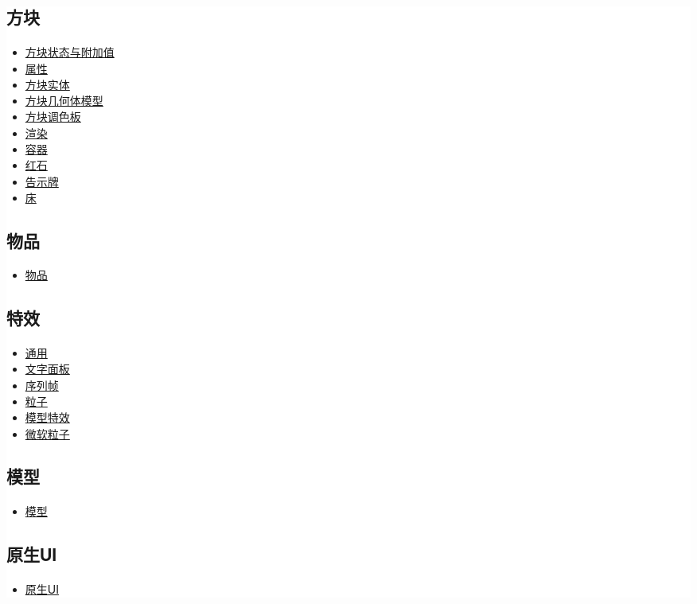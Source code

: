 ##  方块

*   [方块状态与附加值](https://mc.163.com/dev/mcmanual/mc-dev/mcdocs/1-ModAPI-beta/%E6%8E%A5%E5%8F%A3/#%E6%96%B9%E5%9D%97%E7%8A%B6%E6%80%81%E4%B8%8E%E9%99%84%E5%8A%A0%E5%80%BC)
*   [属性](https://mc.163.com/dev/mcmanual/mc-dev/mcdocs/1-ModAPI-beta/%E6%8E%A5%E5%8F%A3/#%E5%B1%9E%E6%80%A72)
*   [方块实体](https://mc.163.com/dev/mcmanual/mc-dev/mcdocs/1-ModAPI-beta/%E6%8E%A5%E5%8F%A3/#%E6%96%B9%E5%9D%97%E5%AE%9E%E4%BD%93)
*   [方块几何体模型](https://mc.163.com/dev/mcmanual/mc-dev/mcdocs/1-ModAPI-beta/%E6%8E%A5%E5%8F%A3/#%E6%96%B9%E5%9D%97%E5%87%A0%E4%BD%95%E4%BD%93%E6%A8%A1%E5%9E%8B)
*   [方块调色板](https://mc.163.com/dev/mcmanual/mc-dev/mcdocs/1-ModAPI-beta/%E6%8E%A5%E5%8F%A3/#%E6%96%B9%E5%9D%97%E8%B0%83%E8%89%B2%E6%9D%BF)
*   [渲染](https://mc.163.com/dev/mcmanual/mc-dev/mcdocs/1-ModAPI-beta/%E6%8E%A5%E5%8F%A3/#%E6%B8%B2%E6%9F%933)
*   [容器](https://mc.163.com/dev/mcmanual/mc-dev/mcdocs/1-ModAPI-beta/%E6%8E%A5%E5%8F%A3/#%E5%AE%B9%E5%99%A8)
*   [红石](https://mc.163.com/dev/mcmanual/mc-dev/mcdocs/1-ModAPI-beta/%E6%8E%A5%E5%8F%A3/#%E7%BA%A2%E7%9F%B3)
*   [告示牌](https://mc.163.com/dev/mcmanual/mc-dev/mcdocs/1-ModAPI-beta/%E6%8E%A5%E5%8F%A3/#%E5%91%8A%E7%A4%BA%E7%89%8C)
*   [床](https://mc.163.com/dev/mcmanual/mc-dev/mcdocs/1-ModAPI-beta/%E6%8E%A5%E5%8F%A3/#%E5%BA%8A)

##  物品

*   [物品](https://mc.163.com/dev/mcmanual/mc-dev/mcdocs/1-ModAPI-beta/%E6%8E%A5%E5%8F%A3/#%E7%89%A9%E5%93%81-2)

##  特效

*   [通用](https://mc.163.com/dev/mcmanual/mc-dev/mcdocs/1-ModAPI-beta/%E6%8E%A5%E5%8F%A3/#%E9%80%9A%E7%94%A81)
*   [文字面板](https://mc.163.com/dev/mcmanual/mc-dev/mcdocs/1-ModAPI-beta/%E6%8E%A5%E5%8F%A3/#%E6%96%87%E5%AD%97%E9%9D%A2%E6%9D%BF)
*   [序列帧](https://mc.163.com/dev/mcmanual/mc-dev/mcdocs/1-ModAPI-beta/%E6%8E%A5%E5%8F%A3/#%E5%BA%8F%E5%88%97%E5%B8%A7)
*   [粒子](https://mc.163.com/dev/mcmanual/mc-dev/mcdocs/1-ModAPI-beta/%E6%8E%A5%E5%8F%A3/#%E7%B2%92%E5%AD%90)
*   [模型特效](https://mc.163.com/dev/mcmanual/mc-dev/mcdocs/1-ModAPI-beta/%E6%8E%A5%E5%8F%A3/#%E6%A8%A1%E5%9E%8B%E7%89%B9%E6%95%88)
*   [微软粒子](https://mc.163.com/dev/mcmanual/mc-dev/mcdocs/1-ModAPI-beta/%E6%8E%A5%E5%8F%A3/#%E5%BE%AE%E8%BD%AF%E7%B2%92%E5%AD%90)

##  模型

*   [模型](https://mc.163.com/dev/mcmanual/mc-dev/mcdocs/1-ModAPI-beta/%E6%8E%A5%E5%8F%A3/#%E6%A8%A1%E5%9E%8B-2)

##  原生UI

*   [原生UI](https://mc.163.com/dev/mcmanual/mc-dev/mcdocs/1-ModAPI-beta/%E6%8E%A5%E5%8F%A3/#%E5%8E%9F%E7%94%9Fui-2)
